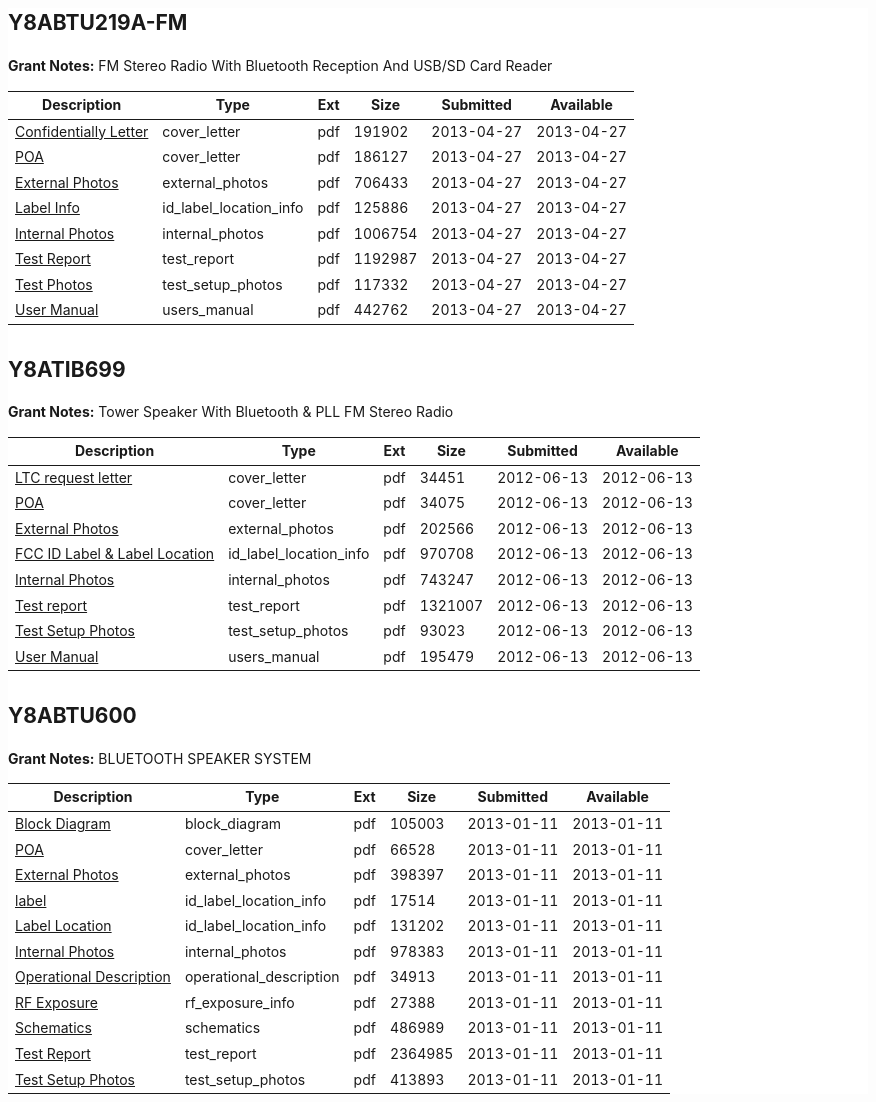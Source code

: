 ## Y8ABTU219A-FM
**Grant Notes:** FM Stereo Radio With Bluetooth Reception And USB/SD Card Reader

| Description | Type | Ext | Size | Submitted | Available |
| ----------- | ---- | --- | ---- | --------- | --------- |
| [Confidentially Letter](Y8ABTU219A-FM/9c6215456a6cc69d8938d2f6430b46f8/1952330.pdf) | cover_letter | pdf | 191902 | 2013-04-27 | 2013-04-27 |
| [POA](Y8ABTU219A-FM/9c6215456a6cc69d8938d2f6430b46f8/1952334.pdf) | cover_letter | pdf | 186127 | 2013-04-27 | 2013-04-27 |
| [External Photos](Y8ABTU219A-FM/9c6215456a6cc69d8938d2f6430b46f8/1952331.pdf) | external_photos | pdf | 706433 | 2013-04-27 | 2013-04-27 |
| [Label Info](Y8ABTU219A-FM/9c6215456a6cc69d8938d2f6430b46f8/1952333.pdf) | id_label_location_info | pdf | 125886 | 2013-04-27 | 2013-04-27 |
| [Internal Photos](Y8ABTU219A-FM/9c6215456a6cc69d8938d2f6430b46f8/1952332.pdf) | internal_photos | pdf | 1006754 | 2013-04-27 | 2013-04-27 |
| [Test Report](Y8ABTU219A-FM/9c6215456a6cc69d8938d2f6430b46f8/1952336.pdf) | test_report | pdf | 1192987 | 2013-04-27 | 2013-04-27 |
| [Test Photos](Y8ABTU219A-FM/9c6215456a6cc69d8938d2f6430b46f8/1952335.pdf) | test_setup_photos | pdf | 117332 | 2013-04-27 | 2013-04-27 |
| [User Manual](Y8ABTU219A-FM/9c6215456a6cc69d8938d2f6430b46f8/1952337.pdf) | users_manual | pdf | 442762 | 2013-04-27 | 2013-04-27 |
## Y8ATIB699
**Grant Notes:** Tower Speaker With Bluetooth & PLL FM Stereo Radio

| Description | Type | Ext | Size | Submitted | Available |
| ----------- | ---- | --- | ---- | --------- | --------- |
| [LTC request letter](Y8ATIB699/9653fe336f8d467bbc37cef8cf03730f/1721667.pdf) | cover_letter | pdf | 34451 | 2012-06-13 | 2012-06-13 |
| [POA](Y8ATIB699/9653fe336f8d467bbc37cef8cf03730f/1721668.pdf) | cover_letter | pdf | 34075 | 2012-06-13 | 2012-06-13 |
| [External Photos](Y8ATIB699/9653fe336f8d467bbc37cef8cf03730f/1721669.pdf) | external_photos | pdf | 202566 | 2012-06-13 | 2012-06-13 |
| [FCC ID Label & Label Location](Y8ATIB699/9653fe336f8d467bbc37cef8cf03730f/1721671.pdf) | id_label_location_info | pdf | 970708 | 2012-06-13 | 2012-06-13 |
| [Internal Photos](Y8ATIB699/9653fe336f8d467bbc37cef8cf03730f/1721670.pdf) | internal_photos | pdf | 743247 | 2012-06-13 | 2012-06-13 |
| [Test report](Y8ATIB699/9653fe336f8d467bbc37cef8cf03730f/1721673.pdf) | test_report | pdf | 1321007 | 2012-06-13 | 2012-06-13 |
| [Test Setup Photos](Y8ATIB699/9653fe336f8d467bbc37cef8cf03730f/1721672.pdf) | test_setup_photos | pdf | 93023 | 2012-06-13 | 2012-06-13 |
| [User Manual](Y8ATIB699/9653fe336f8d467bbc37cef8cf03730f/1721674.pdf) | users_manual | pdf | 195479 | 2012-06-13 | 2012-06-13 |
## Y8ABTU600
**Grant Notes:** BLUETOOTH SPEAKER SYSTEM

| Description | Type | Ext | Size | Submitted | Available |
| ----------- | ---- | --- | ---- | --------- | --------- |
| [Block Diagram](Y8ABTU600/1121b9db2bbc8cabcfd15ac8cfa35f6b/1877713.pdf) | block_diagram | pdf | 105003 | 2013-01-11 | 2013-01-11 |
| [POA](Y8ABTU600/1121b9db2bbc8cabcfd15ac8cfa35f6b/1877712.pdf) | cover_letter | pdf | 66528 | 2013-01-11 | 2013-01-11 |
| [External Photos](Y8ABTU600/1121b9db2bbc8cabcfd15ac8cfa35f6b/1877715.pdf) | external_photos | pdf | 398397 | 2013-01-11 | 2013-01-11 |
| [label](Y8ABTU600/1121b9db2bbc8cabcfd15ac8cfa35f6b/1877717.pdf) | id_label_location_info | pdf | 17514 | 2013-01-11 | 2013-01-11 |
| [Label Location](Y8ABTU600/1121b9db2bbc8cabcfd15ac8cfa35f6b/1877718.pdf) | id_label_location_info | pdf | 131202 | 2013-01-11 | 2013-01-11 |
| [Internal Photos](Y8ABTU600/1121b9db2bbc8cabcfd15ac8cfa35f6b/1877716.pdf) | internal_photos | pdf | 978383 | 2013-01-11 | 2013-01-11 |
| [Operational Description](Y8ABTU600/1121b9db2bbc8cabcfd15ac8cfa35f6b/1877719.pdf) | operational_description | pdf | 34913 | 2013-01-11 | 2013-01-11 |
| [RF Exposure](Y8ABTU600/1121b9db2bbc8cabcfd15ac8cfa35f6b/1877720.pdf) | rf_exposure_info | pdf | 27388 | 2013-01-11 | 2013-01-11 |
| [Schematics](Y8ABTU600/1121b9db2bbc8cabcfd15ac8cfa35f6b/1877721.pdf) | schematics | pdf | 486989 | 2013-01-11 | 2013-01-11 |
| [Test Report](Y8ABTU600/1121b9db2bbc8cabcfd15ac8cfa35f6b/1877723.pdf) | test_report | pdf | 2364985 | 2013-01-11 | 2013-01-11 |
| [Test Setup Photos](Y8ABTU600/1121b9db2bbc8cabcfd15ac8cfa35f6b/1877722.pdf) | test_setup_photos | pdf | 413893 | 2013-01-11 | 2013-01-11 |